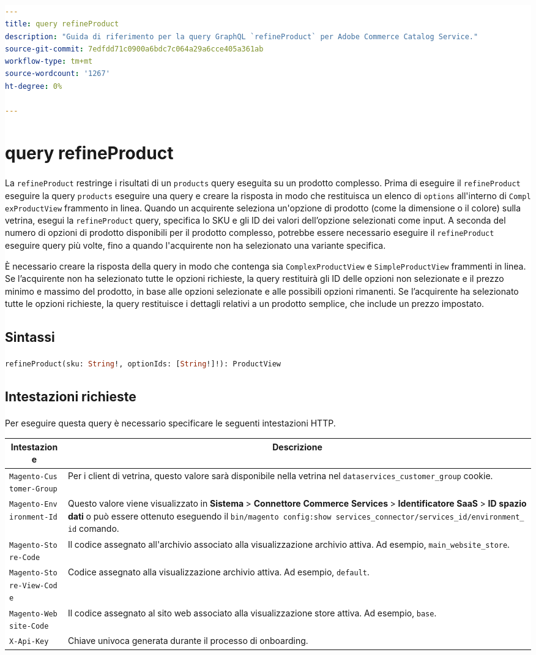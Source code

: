 ```yaml
---
title: query refineProduct
description: "Guida di riferimento per la query GraphQL `refineProduct` per Adobe Commerce Catalog Service."
source-git-commit: 7edfdd71c0900a6bdc7c064a29a6cce405a361ab
workflow-type: tm+mt
source-wordcount: '1267'
ht-degree: 0%

---
```



# query refineProduct

La `refineProduct` restringe i risultati di un `products` query eseguita su un prodotto complesso. Prima di eseguire il `refineProduct` eseguire la query `products` eseguire una query e creare la risposta in modo che restituisca un elenco di `options` all&#39;interno di `ComplexProductView` frammento in linea. Quando un acquirente seleziona un&#39;opzione di prodotto (come la dimensione o il colore) sulla vetrina, esegui la `refineProduct` query, specifica lo SKU e gli ID dei valori dell’opzione selezionati come input. A seconda del numero di opzioni di prodotto disponibili per il prodotto complesso, potrebbe essere necessario eseguire il `refineProduct` eseguire query più volte, fino a quando l&#39;acquirente non ha selezionato una variante specifica.

È necessario creare la risposta della query in modo che contenga sia `ComplexProductView` e `SimpleProductView` frammenti in linea. Se l’acquirente non ha selezionato tutte le opzioni richieste, la query restituirà gli ID delle opzioni non selezionate e il prezzo minimo e massimo del prodotto, in base alle opzioni selezionate e alle possibili opzioni rimanenti. Se l’acquirente ha selezionato tutte le opzioni richieste, la query restituisce i dettagli relativi a un prodotto semplice, che include un prezzo impostato.

## Sintassi

```graphql
refineProduct(sku: String!, optionIds: [String!]!): ProductView
```

## Intestazioni richieste

Per eseguire questa query è necessario specificare le seguenti intestazioni HTTP.

| Intestazione | Descrizione |
|--- | ---|
| `Magento-Customer-Group` | Per i client di vetrina, questo valore sarà disponibile nella vetrina nel `dataservices_customer_group` cookie. |
| `Magento-Environment-Id` | Questo valore viene visualizzato in **Sistema** > **Connettore Commerce Services** > **Identificatore SaaS** > **ID spazio dati** o può essere ottenuto eseguendo il `bin/magento config:show services_connector/services_id/environment_id` comando. |
| `Magento-Store-Code` | Il codice assegnato all&#39;archivio associato alla visualizzazione archivio attiva. Ad esempio, `main_website_store`. |
| `Magento-Store-View-Code` | Codice assegnato alla visualizzazione archivio attiva. Ad esempio, `default`. |
| `Magento-Website-Code` | Il codice assegnato al sito web associato alla visualizzazione store attiva. Ad esempio, `base`. |
| `X-Api-Key` | Chiave univoca generata durante il processo di onboarding. |
